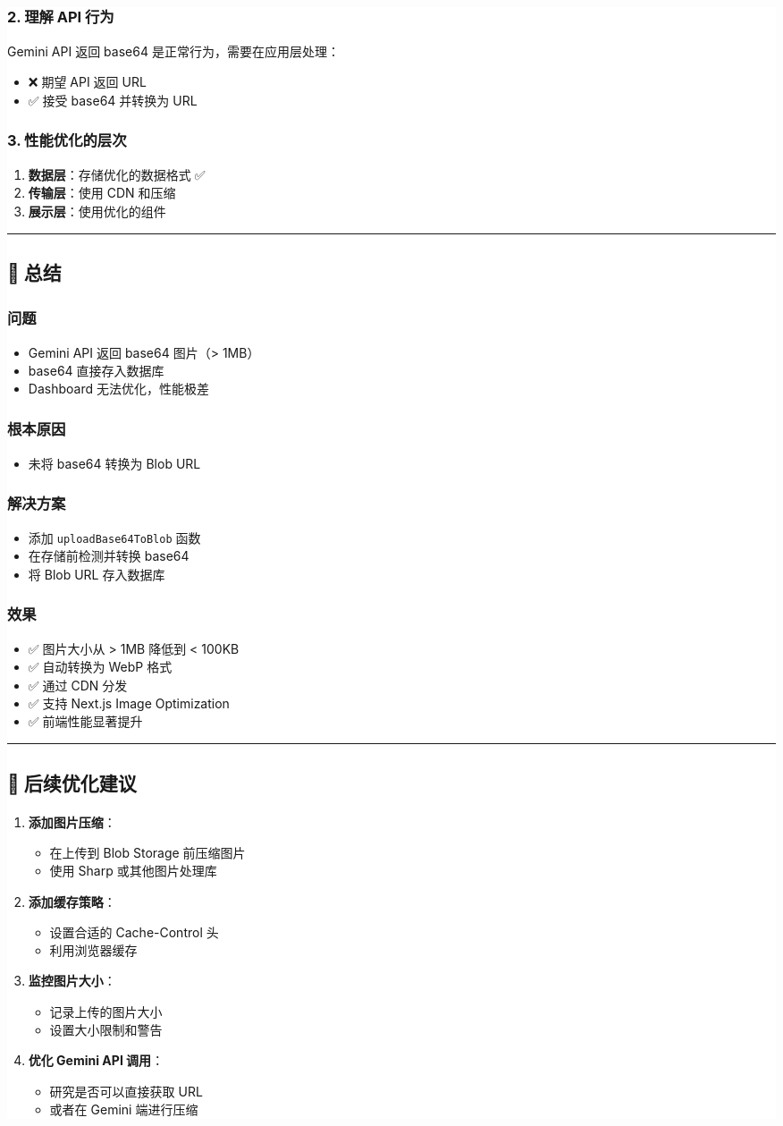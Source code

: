 ### 2. 理解 API 行为

Gemini API 返回 base64 是正常行为，需要在应用层处理：
- ❌ 期望 API 返回 URL
- ✅ 接受 base64 并转换为 URL

### 3. 性能优化的层次

1. **数据层**：存储优化的数据格式 ✅
2. **传输层**：使用 CDN 和压缩
3. **展示层**：使用优化的组件

---

## 🎯 总结

### 问题
- Gemini API 返回 base64 图片（> 1MB）
- base64 直接存入数据库
- Dashboard 无法优化，性能极差

### 根本原因
- 未将 base64 转换为 Blob URL

### 解决方案
- 添加 `uploadBase64ToBlob` 函数
- 在存储前检测并转换 base64
- 将 Blob URL 存入数据库

### 效果
- ✅ 图片大小从 > 1MB 降低到 < 100KB
- ✅ 自动转换为 WebP 格式
- ✅ 通过 CDN 分发
- ✅ 支持 Next.js Image Optimization
- ✅ 前端性能显著提升

---

## 📝 后续优化建议

1. **添加图片压缩**：
   - 在上传到 Blob Storage 前压缩图片
   - 使用 Sharp 或其他图片处理库

2. **添加缓存策略**：
   - 设置合适的 Cache-Control 头
   - 利用浏览器缓存

3. **监控图片大小**：
   - 记录上传的图片大小
   - 设置大小限制和警告

4. **优化 Gemini API 调用**：
   - 研究是否可以直接获取 URL
   - 或者在 Gemini 端进行压缩

